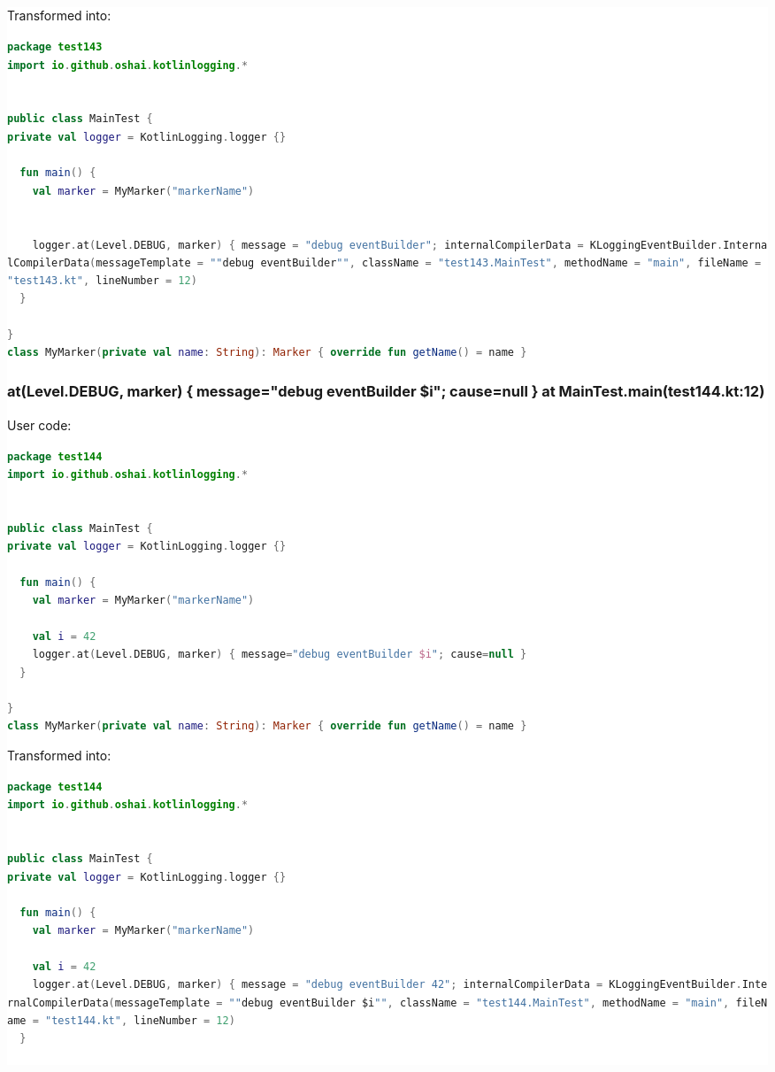 Transformed into:
```kotlin
package test143
import io.github.oshai.kotlinlogging.*


public class MainTest {
private val logger = KotlinLogging.logger {}

  fun main() {
    val marker = MyMarker("markerName")
    
    
    logger.at(Level.DEBUG, marker) { message = "debug eventBuilder"; internalCompilerData = KLoggingEventBuilder.InternalCompilerData(messageTemplate = ""debug eventBuilder"", className = "test143.MainTest", methodName = "main", fileName = "test143.kt", lineNumber = 12)
  }
  
}
class MyMarker(private val name: String): Marker { override fun getName() = name }

```

###  at(Level.DEBUG, marker) { message="debug eventBuilder $i"; cause=null } at MainTest.main(test144.kt:12)

User code:
```kotlin
package test144
import io.github.oshai.kotlinlogging.*


public class MainTest {
private val logger = KotlinLogging.logger {}

  fun main() {
    val marker = MyMarker("markerName")
    
    val i = 42
    logger.at(Level.DEBUG, marker) { message="debug eventBuilder $i"; cause=null }
  }
  
}
class MyMarker(private val name: String): Marker { override fun getName() = name }

```
  
Transformed into:
```kotlin
package test144
import io.github.oshai.kotlinlogging.*


public class MainTest {
private val logger = KotlinLogging.logger {}

  fun main() {
    val marker = MyMarker("markerName")
    
    val i = 42
    logger.at(Level.DEBUG, marker) { message = "debug eventBuilder 42"; internalCompilerData = KLoggingEventBuilder.InternalCompilerData(messageTemplate = ""debug eventBuilder $i"", className = "test144.MainTest", methodName = "main", fileName = "test144.kt", lineNumber = 12)
  }
  
```